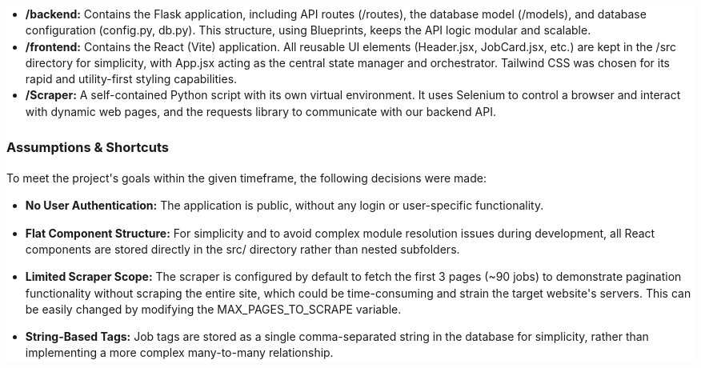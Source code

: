 -   **/backend:** Contains the Flask application, including API routes (/routes), the database model (/models), and database configuration (config.py, db.py). This structure, using Blueprints, keeps the API logic modular and scalable.
-   **/frontend:** Contains the React (Vite) application. All reusable UI elements (Header.jsx, JobCard.jsx, etc.) are kept in the /src directory for simplicity, with App.jsx acting as the central state manager and orchestrator. Tailwind CSS was chosen for its rapid and utility-first styling capabilities.
-   **/Scraper:** A self-contained Python script with its own virtual environment. It uses Selenium to control a browser and interact with dynamic web pages, and the requests library to communicate with our backend API.




### Assumptions & Shortcuts

To meet the project's goals within the given timeframe, the following decisions were made:

-   **No User Authentication:** The application is public, without any login or user-specific functionality.

-   **Flat Component Structure:** For simplicity and to avoid complex module resolution issues during development, all React components are stored directly in the src/ directory rather than nested subfolders.

-   **Limited Scraper Scope:** The scraper is configured by default to fetch the first 3 pages (~90 jobs) to demonstrate pagination functionality without scraping the entire site, which could be time-consuming and strain the target website's servers. This can be easily changed by modifying the MAX_PAGES_TO_SCRAPE variable.

-   **String-Based Tags:** Job tags are stored as a single comma-separated string in the database for simplicity, rather than implementing a more complex many-to-many relationship.


